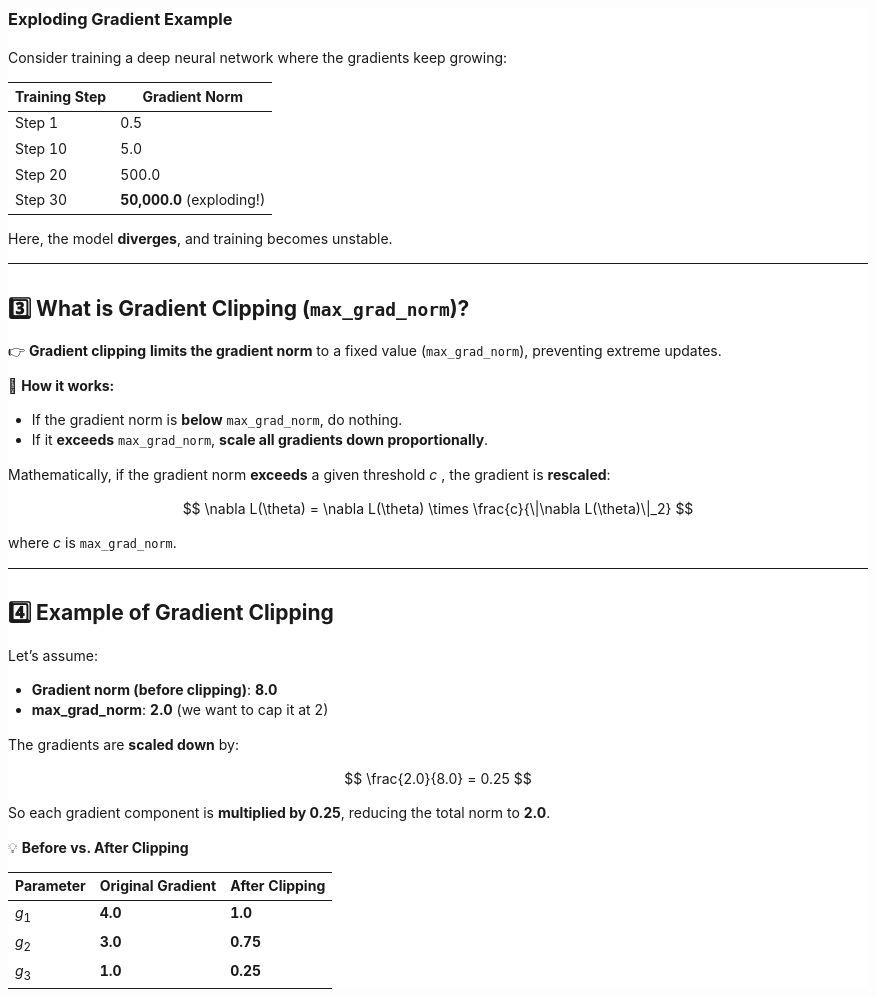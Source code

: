### **Exploding Gradient Example**

Consider training a deep neural network where the gradients keep growing:

| Training Step | Gradient Norm |
| --- | --- |
| Step 1 | 0.5 |
| Step 10 | 5.0 |
| Step 20 | 500.0 |
| Step 30 | **50,000.0** (exploding!) |

Here, the model **diverges**, and training becomes unstable.

* * *

**3️⃣ What is Gradient Clipping (`max_grad_norm`)?**
----------------------------------------------------

👉 **Gradient clipping** **limits the gradient norm** to a fixed value (`max_grad_norm`), preventing extreme updates.

🔹 **How it works:**

*   If the gradient norm is **below** `max_grad_norm`, do nothing.
*   If it **exceeds** `max_grad_norm`, **scale all gradients down proportionally**.

Mathematically, if the gradient norm **exceeds** a given threshold  $c$ , the gradient is **rescaled**:

$$
\nabla L(\theta) = \nabla L(\theta) \times \frac{c}{\|\nabla L(\theta)\|_2}
$$

where  $c$  is `max_grad_norm`.

* * *

**4️⃣ Example of Gradient Clipping**
------------------------------------

Let’s assume:

*   **Gradient norm (before clipping)**: **8.0**
*   **max\_grad\_norm**: **2.0** (we want to cap it at 2)

The gradients are **scaled down** by:

$$
\frac{2.0}{8.0} = 0.25
$$

So each gradient component is **multiplied by 0.25**, reducing the total norm to **2.0**.

💡 **Before vs. After Clipping**

| Parameter | Original Gradient | After Clipping |
| --- | --- | --- |
|  $g_1$  | **4.0** | **1.0** |
|  $g_2$  | **3.0** | **0.75** |
|  $g_3$  | **1.0** | **0.25** |
